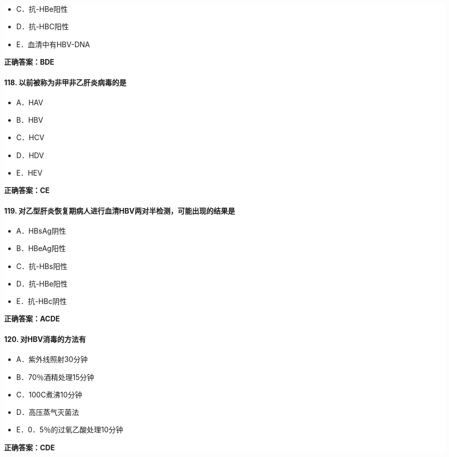 * C．抗-HBe阳性

* D．抗-HBC阳性

* E．血清中有HBV-DNA

**正确答案：BDE**







#### 118. 以前被称为非甲非乙肝炎病毒的是

* A．HAV

* B．HBV

* C．HCV

* D．HDV

* E．HEV

**正确答案：CE**







#### 119. 对乙型肝炎恢复期病人进行血清HBV两对半检测，可能出现的结果是

* A．HBsAg阴性

* B．HBeAg阳性

* C．抗-HBs阳性

* D．抗-HBe阳性

* E．抗-HBc阴性

**正确答案：ACDE**







#### 120. 对HBV消毒的方法有

* A．紫外线照射30分钟

* B．70％酒精处理15分钟

* C．100C煮沸10分钟

* D．高压蒸气灭菌法

* E．0．5％的过氧乙酸处理10分钟

**正确答案：CDE**


